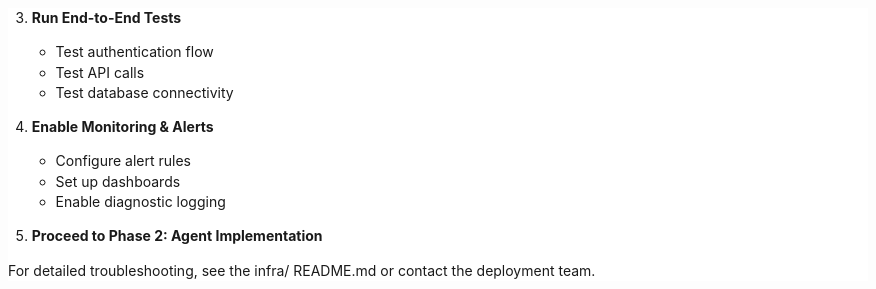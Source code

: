 3. **Run End-to-End Tests**
   - Test authentication flow
   - Test API calls
   - Test database connectivity

4. **Enable Monitoring & Alerts**
   - Configure alert rules
   - Set up dashboards
   - Enable diagnostic logging

5. **Proceed to Phase 2: Agent Implementation**

For detailed troubleshooting, see the infra/ README.md or contact the deployment team.
